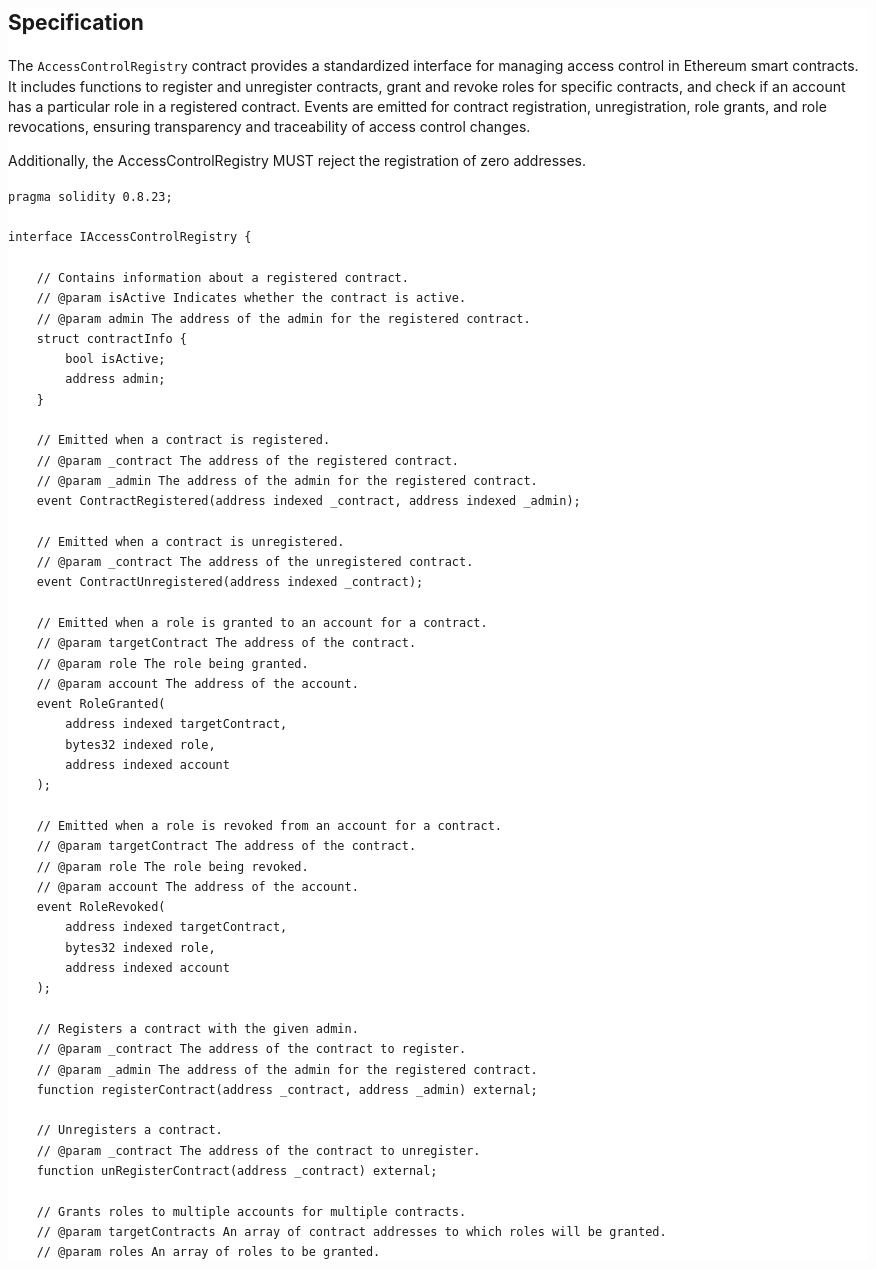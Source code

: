 ## Specification

The `AccessControlRegistry` contract provides a standardized interface for managing access control in Ethereum smart contracts. It includes functions to register and unregister contracts, grant and revoke roles for specific contracts, and check if an account has a particular role in a registered contract. Events are emitted for contract registration, unregistration, role grants, and role revocations, ensuring transparency and traceability of access control changes.

Additionally, the AccessControlRegistry MUST reject the registration of zero addresses.

```solidity
pragma solidity 0.8.23;

interface IAccessControlRegistry {

    // Contains information about a registered contract.
    // @param isActive Indicates whether the contract is active.
    // @param admin The address of the admin for the registered contract.
    struct contractInfo {
        bool isActive;
        address admin;
    }

    // Emitted when a contract is registered.
    // @param _contract The address of the registered contract.
    // @param _admin The address of the admin for the registered contract.
    event ContractRegistered(address indexed _contract, address indexed _admin);

    // Emitted when a contract is unregistered.
    // @param _contract The address of the unregistered contract.
    event ContractUnregistered(address indexed _contract);

    // Emitted when a role is granted to an account for a contract.
    // @param targetContract The address of the contract.
    // @param role The role being granted.
    // @param account The address of the account.
    event RoleGranted(
        address indexed targetContract,
        bytes32 indexed role,
        address indexed account
    );

    // Emitted when a role is revoked from an account for a contract.
    // @param targetContract The address of the contract.
    // @param role The role being revoked.
    // @param account The address of the account.
    event RoleRevoked(
        address indexed targetContract,
        bytes32 indexed role,
        address indexed account
    );

    // Registers a contract with the given admin.
    // @param _contract The address of the contract to register.
    // @param _admin The address of the admin for the registered contract.
    function registerContract(address _contract, address _admin) external;

    // Unregisters a contract.
    // @param _contract The address of the contract to unregister.
    function unRegisterContract(address _contract) external;

    // Grants roles to multiple accounts for multiple contracts.
    // @param targetContracts An array of contract addresses to which roles will be granted.
    // @param roles An array of roles to be granted.
```